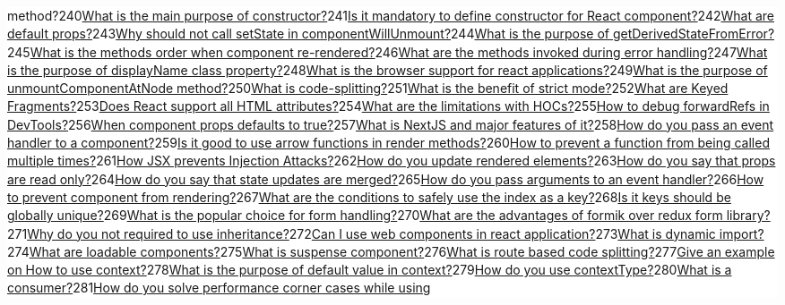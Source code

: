 method?</a></td></tr><tr class="even"><td>240</td><td><a href="#what-is-the-main-purpose-of-constructor">What is the main purpose of constructor?</a></td></tr><tr class="odd"><td>241</td><td><a href="#is-it-mandatory-to-define-constructor-for-react-component">Is it mandatory to define constructor for React component?</a></td></tr><tr class="even"><td>242</td><td><a href="#what-are-default-props">What are default props?</a></td></tr><tr class="odd"><td>243</td><td><a href="#why-should-not-call-setstate-in-componentwillunmount">Why should not call setState in componentWillUnmount?</a></td></tr><tr class="even"><td>244</td><td><a href="#what-is-the-purpose-of-getderivedstatefromerror">What is the purpose of getDerivedStateFromError?</a></td></tr><tr class="odd"><td>245</td><td><a href="#what-is-the-methods-order-when-component-re-rendered">What is the methods order when component re-rendered?</a></td></tr><tr class="even"><td>246</td><td><a href="#what-are-the-methods-invoked-during-error-handling">What are the methods invoked during error handling?</a></td></tr><tr class="odd"><td>247</td><td><a href="#what-is-the-purpose-of-displayname-class-property">What is the purpose of displayName class property?</a></td></tr><tr class="even"><td>248</td><td><a href="#what-is-the-browser-support-for-react-applications">What is the browser support for react applications?</a></td></tr><tr class="odd"><td>249</td><td><a href="#what-is-the-purpose-of-unmountcomponentatnode-method">What is the purpose of unmountComponentAtNode method?</a></td></tr><tr class="even"><td>250</td><td><a href="#what-is-code-splitting">What is code-splitting?</a></td></tr><tr class="odd"><td>251</td><td><a href="#what-is-the-benefit-of-strict-mode">What is the benefit of strict mode?</a></td></tr><tr class="even"><td>252</td><td><a href="#what-are-keyed-fragments">What are Keyed Fragments?</a></td></tr><tr class="odd"><td>253</td><td><a href="#does-react-support-all-html-attributes">Does React support all HTML attributes?</a></td></tr><tr class="even"><td>254</td><td><a href="#what-are-the-limitations-with-hocs">What are the limitations with HOCs?</a></td></tr><tr class="odd"><td>255</td><td><a href="#how-to-debug-forwardrefs-in-devtools">How to debug forwardRefs in DevTools?</a></td></tr><tr class="even"><td>256</td><td><a href="#when-component-props-defaults-to-true">When component props defaults to true?</a></td></tr><tr class="odd"><td>257</td><td><a href="#what-is-nextjs-and-major-features-of-it">What is NextJS and major features of it?</a></td></tr><tr class="even"><td>258</td><td><a href="#how-do-you-pass-an-event-handler-to-a-component">How do you pass an event handler to a component?</a></td></tr><tr class="odd"><td>259</td><td><a href="#is-it-good-to-use-arrow-functions-in-render-methods">Is it good to use arrow functions in render methods?</a></td></tr><tr class="even"><td>260</td><td><a href="#how-to-prevent-a-function-from-being-called-multiple-times">How to prevent a function from being called multiple times?</a></td></tr><tr class="odd"><td>261</td><td><a href="#how-jsx-prevents-injection-attacks">How JSX prevents Injection Attacks?</a></td></tr><tr class="even"><td>262</td><td><a href="#how-do-you-update-rendered-elements">How do you update rendered elements?</a></td></tr><tr class="odd"><td>263</td><td><a href="#how-do-you-say-that-props-are-read-only">How do you say that props are read only?</a></td></tr><tr class="even"><td>264</td><td><a href="#how-do-you-say-that-state-updates-are-merged">How do you say that state updates are merged?</a></td></tr><tr class="odd"><td>265</td><td><a href="#how-do-you-pass-arguments-to-an-event-handler">How do you pass arguments to an event handler?</a></td></tr><tr class="even"><td>266</td><td><a href="#how-to-prevent-component-from-rendering">How to prevent component from rendering?</a></td></tr><tr class="odd"><td>267</td><td><a href="#what-are-the-conditions-to-safely-use-the-index-as-a-key">What are the conditions to safely use the index as a key?</a></td></tr><tr class="even"><td>268</td><td><a href="#is-it-keys-should-be-globally-unique">Is it keys should be globally unique?</a></td></tr><tr class="odd"><td>269</td><td><a href="#what-is-the-popular-choice-for-form-handling">What is the popular choice for form handling?</a></td></tr><tr class="even"><td>270</td><td><a href="#what-are-the-advantages-of-formik-over-redux-form-library">What are the advantages of formik over redux form library?</a></td></tr><tr class="odd"><td>271</td><td><a href="#why-do-you-not-required-to-use-inheritance">Why do you not required to use inheritance?</a></td></tr><tr class="even"><td>272</td><td><a href="#can-i-use-web-components-in-react-application">Can I use web components in react application?</a></td></tr><tr class="odd"><td>273</td><td><a href="#what-is-dynamic-import">What is dynamic import?</a></td></tr><tr class="even"><td>274</td><td><a href="#what-are-loadable-components">What are loadable components?</a></td></tr><tr class="odd"><td>275</td><td><a href="#what-is-suspense-component">What is suspense component?</a></td></tr><tr class="even"><td>276</td><td><a href="#what-is-route-based-code-splitting">What is route based code splitting?</a></td></tr><tr class="odd"><td>277</td><td><a href="#give-an-example-on-how-to-use-context">Give an example on How to use context?</a></td></tr><tr class="even"><td>278</td><td><a href="#what-is-the-purpose-of-default-value-in-context">What is the purpose of default value in context?</a></td></tr><tr class="odd"><td>279</td><td><a href="#how-do-you-use-contexttype">How do you use contextType?</a></td></tr><tr class="even"><td>280</td><td><a href="#what-is-a-consumer">What is a consumer?</a></td></tr><tr class="odd"><td>281</td><td><a href="#how-do-you-solve-performance-corner-cases-while-using-context">How do you solve performance corner cases while using